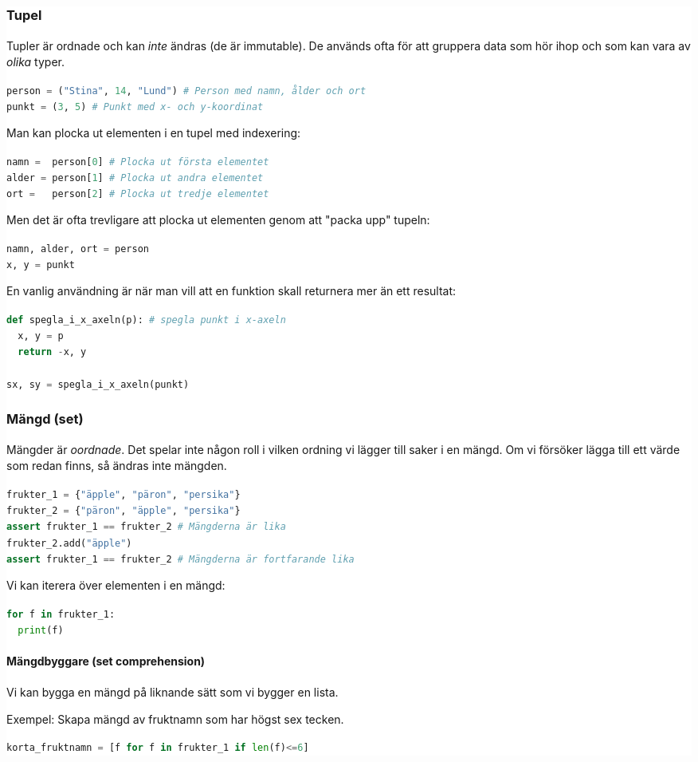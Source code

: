 ### Tupel

Tupler är ordnade och kan *inte* ändras (de är immutable). De används ofta för att gruppera data som hör ihop och som kan vara av *olika* typer.

```python
person = ("Stina", 14, "Lund") # Person med namn, ålder och ort
punkt = (3, 5) # Punkt med x- och y-koordinat
```
Man kan plocka ut elementen i en tupel med indexering:

```python
namn =  person[0] # Plocka ut första elementet
alder = person[1] # Plocka ut andra elementet
ort =   person[2] # Plocka ut tredje elementet
```
Men det är ofta trevligare att plocka ut elementen genom att "packa upp" tupeln:
```python
namn, alder, ort = person
x, y = punkt
```

En vanlig användning är när man vill att en funktion skall returnera mer än ett resultat:

```python
def spegla_i_x_axeln(p): # spegla punkt i x-axeln
  x, y = p
  return -x, y

sx, sy = spegla_i_x_axeln(punkt)
```


### Mängd (set)

Mängder är *oordnade*. Det spelar inte någon roll i vilken ordning vi lägger till saker i en mängd. Om vi försöker lägga till ett värde som redan finns, så ändras inte mängden.

```python
frukter_1 = {"äpple", "päron", "persika"}
frukter_2 = {"päron", "äpple", "persika"}
assert frukter_1 == frukter_2 # Mängderna är lika
frukter_2.add("äpple")
assert frukter_1 == frukter_2 # Mängderna är fortfarande lika
```

Vi kan iterera över elementen i en mängd:
```python
for f in frukter_1:
  print(f)
```

#### Mängdbyggare (set comprehension)

Vi kan bygga en mängd på liknande sätt som vi bygger en lista.

Exempel: Skapa mängd av fruktnamn som har högst sex tecken.
```python
korta_fruktnamn = [f for f in frukter_1 if len(f)<=6]
```
